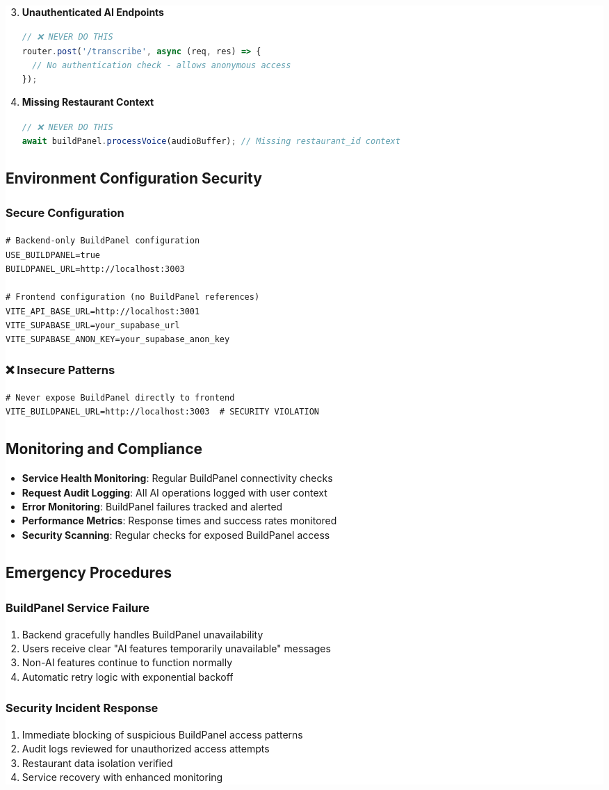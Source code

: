 3. **Unauthenticated AI Endpoints**
   ```typescript
   // ❌ NEVER DO THIS
   router.post('/transcribe', async (req, res) => {
     // No authentication check - allows anonymous access
   });
   ```

4. **Missing Restaurant Context**
   ```typescript
   // ❌ NEVER DO THIS
   await buildPanel.processVoice(audioBuffer); // Missing restaurant_id context
   ```

## Environment Configuration Security

### Secure Configuration
```env
# Backend-only BuildPanel configuration
USE_BUILDPANEL=true
BUILDPANEL_URL=http://localhost:3003

# Frontend configuration (no BuildPanel references)
VITE_API_BASE_URL=http://localhost:3001
VITE_SUPABASE_URL=your_supabase_url
VITE_SUPABASE_ANON_KEY=your_supabase_anon_key
```

### ❌ Insecure Patterns
```env
# Never expose BuildPanel directly to frontend
VITE_BUILDPANEL_URL=http://localhost:3003  # SECURITY VIOLATION
```

## Monitoring and Compliance

- **Service Health Monitoring**: Regular BuildPanel connectivity checks
- **Request Audit Logging**: All AI operations logged with user context
- **Error Monitoring**: BuildPanel failures tracked and alerted
- **Performance Metrics**: Response times and success rates monitored
- **Security Scanning**: Regular checks for exposed BuildPanel access

## Emergency Procedures

### BuildPanel Service Failure
1. Backend gracefully handles BuildPanel unavailability
2. Users receive clear "AI features temporarily unavailable" messages
3. Non-AI features continue to function normally
4. Automatic retry logic with exponential backoff

### Security Incident Response
1. Immediate blocking of suspicious BuildPanel access patterns
2. Audit logs reviewed for unauthorized access attempts
3. Restaurant data isolation verified
4. Service recovery with enhanced monitoring

